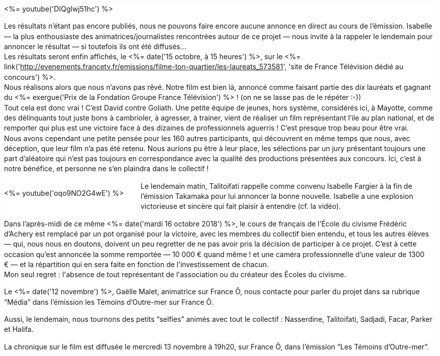 <%= youtube('DIQglwj51hc') %>


Les résultats n’étant pas encore publiés, nous ne pouvons faire encore aucune annonce en direct au cours de l’émission. Isabelle — la plus enthousiaste des animatrices/journalistes rencontrées autour de ce projet — nous invite à la rappeler le lendemain pour annoncer le résultat — si toutefois ils ont été diffusés…
<br>Les résultats seront enfin affichés, le <%= date('15 octobre, à 15 heures') %>, sur le <%= link('http://evenements.francetv.fr/emissions/filme-ton-quartier/les-laureats_573581', 'site de France Télévision dédié au concours') %>.
<br>Nous réalisons alors que nous n’avons pas rêvé. Notre film est bien là, annoncé comme faisant partie des dix lauréats et gagnant du <%= exergue('Prix de la Fondation Groupe France Télévision') %> ! (on ne se lasse pas de le répéter :-))
<br>Tout cela est donc vrai ! C’est David contre Goliath. Une petite équipe de jeunes, hors système, considérés ici, à Mayotte, comme des délinquants tout juste bons à cambrioler, à agresser, à trainer, vient de réaliser un film représentant l’ile au plan national, et de remporter qui plus est une victoire face à des dizaines de professionnels aguerris ! C’est presque trop beau pour être vrai.
<br>Nous avons cependant une petite pensée pour les 160 autres participants, qui découvrent en même temps que nous, avec déception, que leur film n’a pas été retenu. Nous aurions pu être à leur place, les sélections par un jury présentant toujours une part d’aléatoire qui n’est pas toujours en correspondance avec la qualité des productions présentées aux concours. Ici, c’est à notre bénéfice, et personne ne s’en plaindra dans le collectif !

  <div style="float:left;width:30%!important;margin-right:1em;padding-bottom:1em;padding-top:1em;">
    <%= youtube('oqo9NO2G4wE') %>
  </div>
Le lendemain matin, Talitoifati rappelle comme convenu Isabelle Fargier à la fin de l’émission Takamaka pour lui annoncer la bonne nouvelle. Isabelle a une explosion victorieuse et sincère qui fait plaisir à entendre (cf. la vidéo).


Dans l’après-midi de ce même <%= date('mardi 16 octobre 2018') %>, le cours de français de l’École du civisme Frédéric d’Achery est remplacé par un pot organisé pour la victoire, avec les membres du collectif bien entendu, et tous les autres élèves — qui, nous nous en doutons, doivent un peu regretter de ne pas avoir pris la décision de participer à ce projet. C’est à cette occasion qu’est annoncée la somme remportée — 10 000 € quand même ! et une caméra professionnelle d’une valeur de 1300 € — et la répartition qui en sera faite en fonction de l’investissement de chacun.
<br>Mon seul regret : l'absence de tout représentant de l'association ou du créateur des Écoles du civisme.

Le <%= date('12 novembre') %>, Gaëlle Malet, animatrice sur France Ô, nous contacte pour parler du projet dans sa rubrique “Média” dans l’émission les Témoins d’Outre-mer sur France Ô.


<div style="float:left;margin-right:1em;padding:0 1em;">
  <iframe width="344" height="194" src="https://www.youtube.com/embed/-dgxIH_ujE0" frameborder="0" allow="accelerometer; autoplay; encrypted-media; gyroscope; picture-in-picture" allowfullscreen></iframe>
</div>
Aussi, le lendemain, nous tournons des petits “selfies” animés avec tout le collectif : Nasserdine, Talitoifati, Sadjadi, Facar, Parker et Halifa.


La chronique sur le film est diffusée le mercredi 13 novembre à 19h20, sur France Ô, dans l’émission “Les Témoins d’Outre-mer”.
